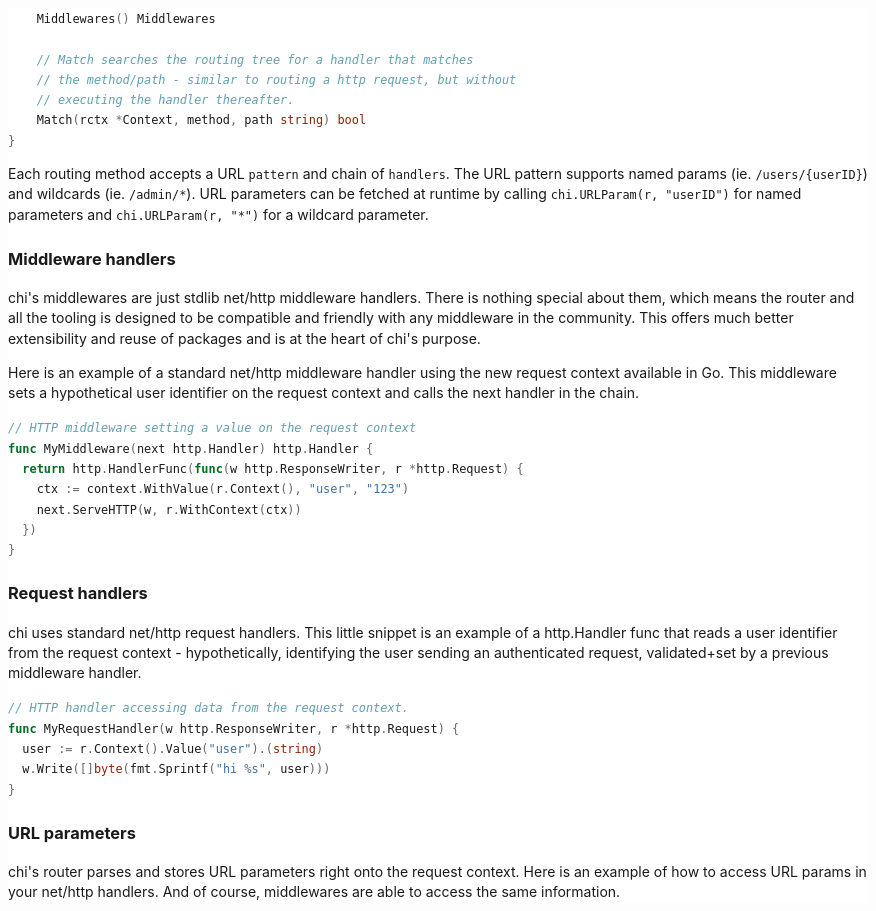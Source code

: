 ```go
	Middlewares() Middlewares

	// Match searches the routing tree for a handler that matches
	// the method/path - similar to routing a http request, but without
	// executing the handler thereafter.
	Match(rctx *Context, method, path string) bool
}
```

Each routing method accepts a URL `pattern` and chain of `handlers`. The URL pattern
supports named params (ie. `/users/{userID}`) and wildcards (ie. `/admin/*`). URL parameters
can be fetched at runtime by calling `chi.URLParam(r, "userID")` for named parameters
and `chi.URLParam(r, "*")` for a wildcard parameter.


### Middleware handlers

chi's middlewares are just stdlib net/http middleware handlers. There is nothing special
about them, which means the router and all the tooling is designed to be compatible and
friendly with any middleware in the community. This offers much better extensibility and reuse
of packages and is at the heart of chi's purpose.

Here is an example of a standard net/http middleware handler using the new request context
available in Go. This middleware sets a hypothetical user identifier on the request
context and calls the next handler in the chain.

```go
// HTTP middleware setting a value on the request context
func MyMiddleware(next http.Handler) http.Handler {
  return http.HandlerFunc(func(w http.ResponseWriter, r *http.Request) {
    ctx := context.WithValue(r.Context(), "user", "123")
    next.ServeHTTP(w, r.WithContext(ctx))
  })
}
```


### Request handlers

chi uses standard net/http request handlers. This little snippet is an example of a http.Handler
func that reads a user identifier from the request context - hypothetically, identifying
the user sending an authenticated request, validated+set by a previous middleware handler.

```go
// HTTP handler accessing data from the request context.
func MyRequestHandler(w http.ResponseWriter, r *http.Request) {
  user := r.Context().Value("user").(string)
  w.Write([]byte(fmt.Sprintf("hi %s", user)))
}
```


### URL parameters

chi's router parses and stores URL parameters right onto the request context. Here is
an example of how to access URL params in your net/http handlers. And of course, middlewares
are able to access the same information.

